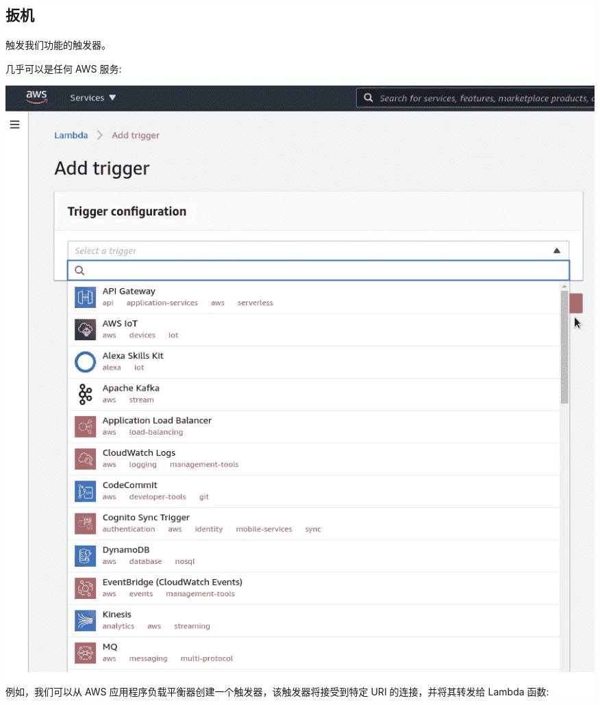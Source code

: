 ## 扳机

触发我们功能的触发器。

几乎可以是任何 AWS 服务:

![](img/1b7641423546639f2d252e03ccb098d5.png)

例如，我们可以从 AWS 应用程序负载平衡器创建一个触发器，该触发器将接受到特定 URI 的连接，并将其转发给 Lambda 函数:
